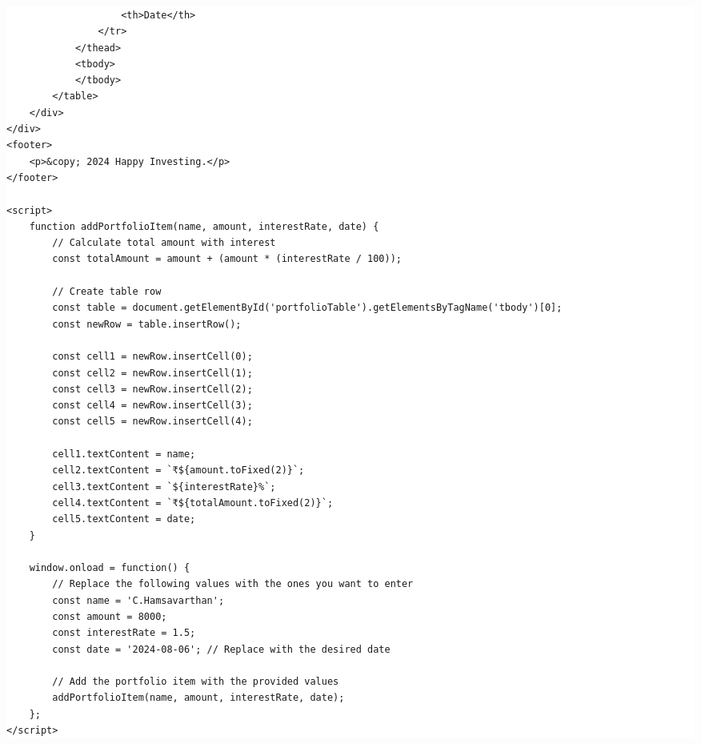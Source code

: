                         <th>Date</th>
                    </tr>
                </thead>
                <tbody>
                </tbody>
            </table>
        </div>
    </div>
    <footer>
        <p>&copy; 2024 Happy Investing.</p>
    </footer>

    <script>
        function addPortfolioItem(name, amount, interestRate, date) {
            // Calculate total amount with interest
            const totalAmount = amount + (amount * (interestRate / 100));

            // Create table row
            const table = document.getElementById('portfolioTable').getElementsByTagName('tbody')[0];
            const newRow = table.insertRow();

            const cell1 = newRow.insertCell(0);
            const cell2 = newRow.insertCell(1);
            const cell3 = newRow.insertCell(2);
            const cell4 = newRow.insertCell(3);
            const cell5 = newRow.insertCell(4);

            cell1.textContent = name;
            cell2.textContent = `₹${amount.toFixed(2)}`;
            cell3.textContent = `${interestRate}%`;
            cell4.textContent = `₹${totalAmount.toFixed(2)}`;
            cell5.textContent = date;
        }

        window.onload = function() {
            // Replace the following values with the ones you want to enter
            const name = 'C.Hamsavarthan';
            const amount = 8000;
            const interestRate = 1.5;
            const date = '2024-08-06'; // Replace with the desired date

            // Add the portfolio item with the provided values
            addPortfolioItem(name, amount, interestRate, date);
        };
    </script>
</body>
</html>
